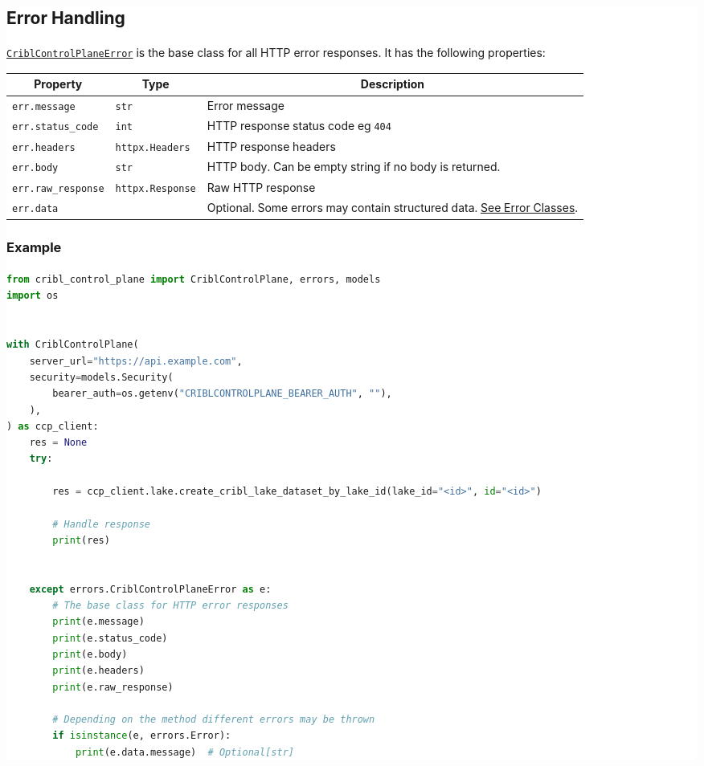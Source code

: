 
## Error Handling

[`CriblControlPlaneError`](https://github.com/criblio/cribl_control_plane_sdk_python/blob/master/./src/cribl_control_plane/errors/criblcontrolplaneerror.py) is the base class for all HTTP error responses. It has the following properties:

| Property           | Type             | Description                                                                             |
| ------------------ | ---------------- | --------------------------------------------------------------------------------------- |
| `err.message`      | `str`            | Error message                                                                           |
| `err.status_code`  | `int`            | HTTP response status code eg `404`                                                      |
| `err.headers`      | `httpx.Headers`  | HTTP response headers                                                                   |
| `err.body`         | `str`            | HTTP body. Can be empty string if no body is returned.                                  |
| `err.raw_response` | `httpx.Response` | Raw HTTP response                                                                       |
| `err.data`         |                  | Optional. Some errors may contain structured data. [See Error Classes](https://github.com/criblio/cribl_control_plane_sdk_python/blob/master/#error-classes). |

### Example
```python
from cribl_control_plane import CriblControlPlane, errors, models
import os


with CriblControlPlane(
    server_url="https://api.example.com",
    security=models.Security(
        bearer_auth=os.getenv("CRIBLCONTROLPLANE_BEARER_AUTH", ""),
    ),
) as ccp_client:
    res = None
    try:

        res = ccp_client.lake.create_cribl_lake_dataset_by_lake_id(lake_id="<id>", id="<id>")

        # Handle response
        print(res)


    except errors.CriblControlPlaneError as e:
        # The base class for HTTP error responses
        print(e.message)
        print(e.status_code)
        print(e.body)
        print(e.headers)
        print(e.raw_response)

        # Depending on the method different errors may be thrown
        if isinstance(e, errors.Error):
            print(e.data.message)  # Optional[str]
```


[context-manager]: https://docs.python.org/3/reference/datamodel.html#context-managers